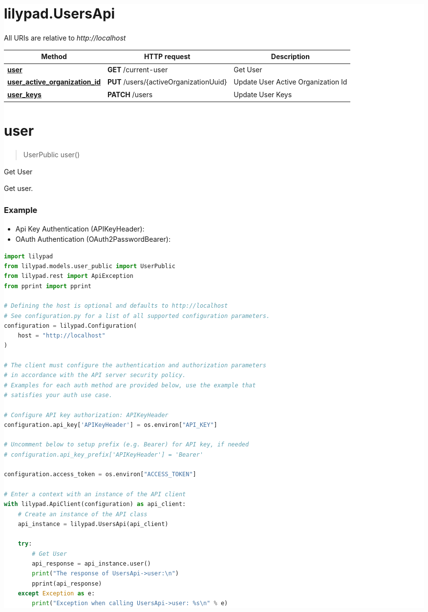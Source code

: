# lilypad.UsersApi

All URIs are relative to *http://localhost*

Method | HTTP request | Description
------------- | ------------- | -------------
[**user**](UsersApi.md#user) | **GET** /current-user | Get User
[**user_active_organization_id**](UsersApi.md#user_active_organization_id) | **PUT** /users/{activeOrganizationUuid} | Update User Active Organization Id
[**user_keys**](UsersApi.md#user_keys) | **PATCH** /users | Update User Keys


# **user**
> UserPublic user()

Get User

Get user.

### Example

* Api Key Authentication (APIKeyHeader):
* OAuth Authentication (OAuth2PasswordBearer):

```python
import lilypad
from lilypad.models.user_public import UserPublic
from lilypad.rest import ApiException
from pprint import pprint

# Defining the host is optional and defaults to http://localhost
# See configuration.py for a list of all supported configuration parameters.
configuration = lilypad.Configuration(
    host = "http://localhost"
)

# The client must configure the authentication and authorization parameters
# in accordance with the API server security policy.
# Examples for each auth method are provided below, use the example that
# satisfies your auth use case.

# Configure API key authorization: APIKeyHeader
configuration.api_key['APIKeyHeader'] = os.environ["API_KEY"]

# Uncomment below to setup prefix (e.g. Bearer) for API key, if needed
# configuration.api_key_prefix['APIKeyHeader'] = 'Bearer'

configuration.access_token = os.environ["ACCESS_TOKEN"]

# Enter a context with an instance of the API client
with lilypad.ApiClient(configuration) as api_client:
    # Create an instance of the API class
    api_instance = lilypad.UsersApi(api_client)

    try:
        # Get User
        api_response = api_instance.user()
        print("The response of UsersApi->user:\n")
        pprint(api_response)
    except Exception as e:
        print("Exception when calling UsersApi->user: %s\n" % e)
```
